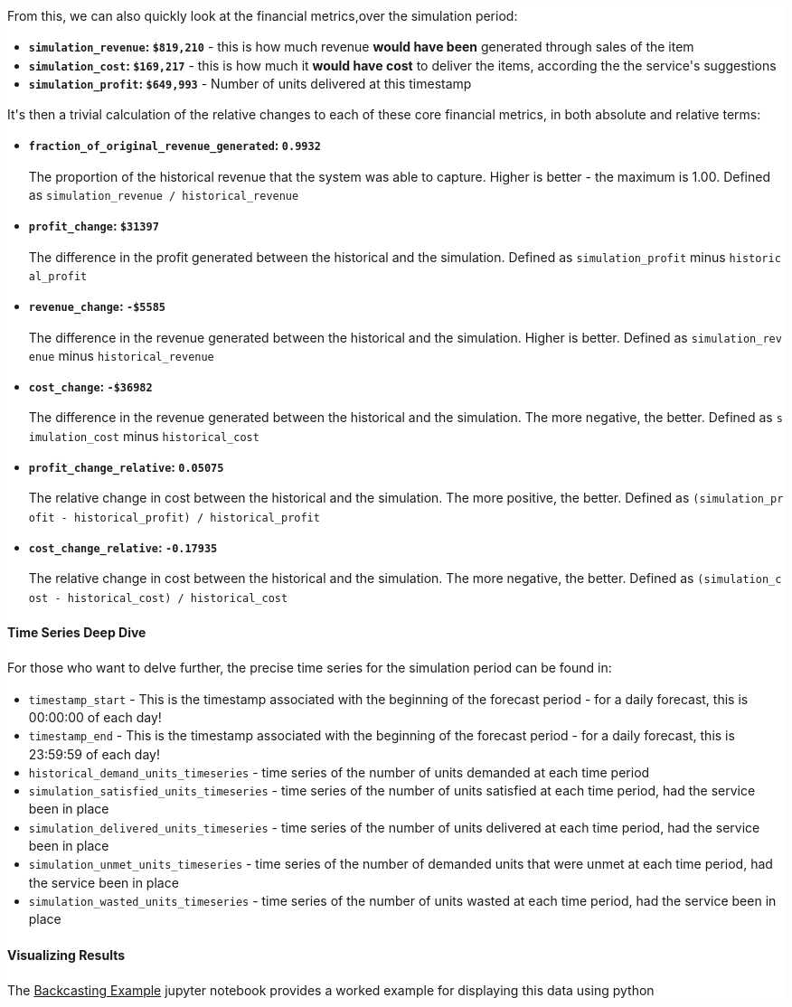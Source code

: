 From this, we can also quickly look at the financial metrics,over the simulation period:

* **`simulation_revenue`: `$819,210`** - this is how much revenue **would have been** generated through sales of the item
* **`simulation_cost`: `$169,217`** - this is how much it **would have cost** to deliver the items, according the the service's suggestions
* **`simulation_profit`: `$649,993`** - Number of units delivered at this timestamp


It's then a trivial calculation of the relative changes to each of these core financial metrics, in both absolute and relative terms:

* **`fraction_of_original_revenue_generated`: `0.9932`**

	The proportion of the historical revenue that the system was able to capture.  Higher is better - the maximum is 1.00.  Defined as `simulation_revenue / historical_revenue`

* **`profit_change`: `$31397`**

	The difference in the profit generated between the historical and the simulation.  Defined as `simulation_profit` minus `historical_profit`

* **`revenue_change`: `-$5585`**

	The difference in the revenue generated between the historical and the simulation.  Higher is better.  Defined as `simulation_revenue` minus `historical_revenue`
	
* **`cost_change`: `-$36982`**

	The difference in the revenue generated between the historical and the simulation.  The more negative, the better.  Defined as `simulation_cost` minus `historical_cost`
	
* **`profit_change_relative`: `0.05075`** 

	The relative change in cost between the historical and the simulation. The more positive, the better. Defined as `(simulation_profit - historical_profit) / historical_profit`
	
* **`cost_change_relative`: `-0.17935`**

	The relative change in cost between the historical and the simulation. The more negative, the better. Defined as `(simulation_cost - historical_cost) / historical_cost`

#### Time Series Deep Dive

For those who want to delve further, the precise time series for the simulation period can be found in:

* `timestamp_start` - This is the timestamp associated with the beginning of the forecast period - for a daily forecast, this is 00:00:00 of each day!
* `timestamp_end` - This is the timestamp associated with the beginning of the forecast period - for a daily forecast, this is 23:59:59 of each day!
* `historical_demand_units_timeseries` - time series of the number of units demanded at each time period
* `simulation_satisfied_units_timeseries` - time series of the number of units satisfied at each time period, had the service been in place
* `simulation_delivered_units_timeseries` - time series of the number of units delivered at each time period, had the service been in place
* `simulation_unmet_units_timeseries` - time series of the number of demanded units that were unmet at each time period, had the service been in place
* `simulation_wasted_units_timeseries` - time series of the number of units wasted at each time period, had the service been in place

#### Visualizing Results

The [Backcasting Example](https://nbviewer.jupyter.org/github/alvin-chan/bdt_django_front_end_postgres_mkdocs/blob/master/code_examples/backcast_example_1.ipynb?flush_cache=true) jupyter notebook provides a worked example for displaying this data using python
